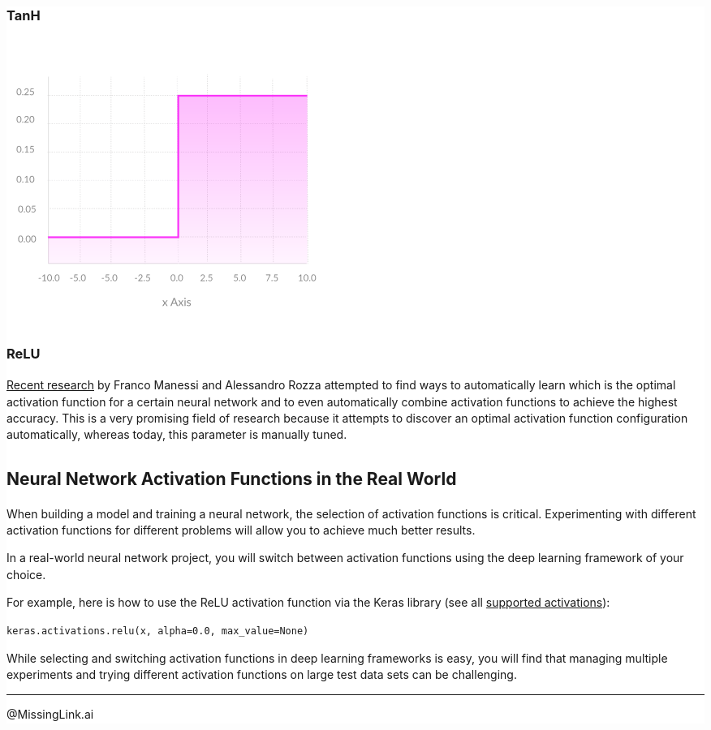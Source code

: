 ### TanH

![Derivative of ReLU activation function](../ImgResources/ActivationFunctions/deriv-relu.png)

### ReLU

[Recent research](https://arxiv.org/pdf/1801.09403.pdf) by Franco Manessi and Alessandro Rozza attempted to find ways to automatically learn which is the optimal activation function for a certain neural network and to even automatically combine activation functions to achieve the highest accuracy. This is a very promising field of research because it attempts to discover an optimal activation function configuration automatically, whereas today, this parameter is manually tuned.

Neural Network Activation Functions in the Real World
-----------------------------------------------------

When building a model and training a neural network, the selection of activation functions is critical. Experimenting with different activation functions for different problems will allow you to achieve much better results.

In a real-world neural network project, you will switch between activation functions using the deep learning framework of your choice.

For example, here is how to use the ReLU activation function via the Keras library (see all [supported activations](https://keras.io/activations/)):

`keras.activations.relu(x, alpha=0.0, max_value=None)`

While selecting and switching activation functions in deep learning frameworks is easy, you will find that managing multiple experiments and trying different activation functions on large test data sets can be challenging.

____

@MissingLink.ai 